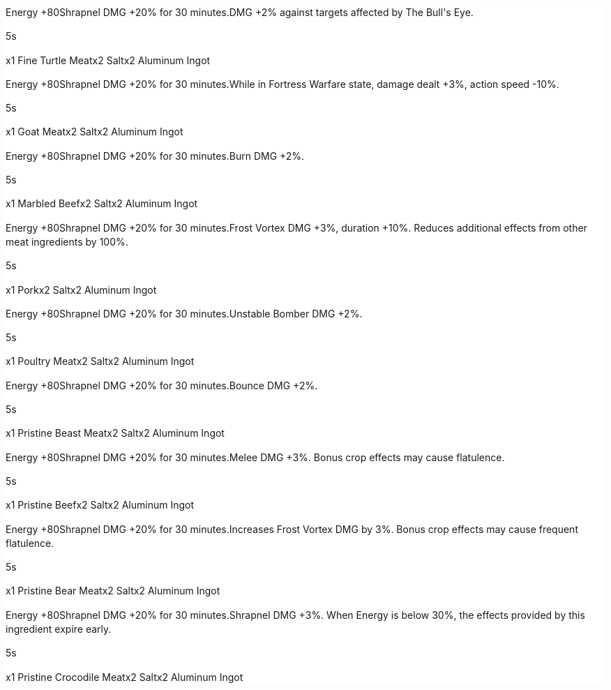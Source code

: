Energy +80Shrapnel DMG +20% for 30 minutes.DMG +2% against targets affected by The Bull's Eye.

5s


x1 Fine Turtle Meatx2 Saltx2 Aluminum Ingot

Energy +80Shrapnel DMG +20% for 30 minutes.While in Fortress Warfare state, damage dealt +3%, action speed -10%.

5s


x1 Goat Meatx2 Saltx2 Aluminum Ingot

Energy +80Shrapnel DMG +20% for 30 minutes.Burn DMG +2%.

5s


x1 Marbled Beefx2 Saltx2 Aluminum Ingot

Energy +80Shrapnel DMG +20% for 30 minutes.Frost Vortex DMG +3%, duration +10%. Reduces additional effects from other meat ingredients by 100%.

5s


x1 Porkx2 Saltx2 Aluminum Ingot

Energy +80Shrapnel DMG +20% for 30 minutes.Unstable Bomber DMG +2%.

5s


x1 Poultry Meatx2 Saltx2 Aluminum Ingot

Energy +80Shrapnel DMG +20% for 30 minutes.Bounce DMG +2%.

5s


x1 Pristine Beast Meatx2 Saltx2 Aluminum Ingot

Energy +80Shrapnel DMG +20% for 30 minutes.Melee DMG +3%. Bonus crop effects may cause flatulence.

5s


x1 Pristine Beefx2 Saltx2 Aluminum Ingot

Energy +80Shrapnel DMG +20% for 30 minutes.Increases Frost Vortex DMG by 3%. Bonus crop effects may cause frequent flatulence.

5s


x1 Pristine Bear Meatx2 Saltx2 Aluminum Ingot

Energy +80Shrapnel DMG +20% for 30 minutes.Shrapnel DMG +3%. When Energy is below 30%, the effects provided by this ingredient expire early.

5s


x1 Pristine Crocodile Meatx2 Saltx2 Aluminum Ingot
